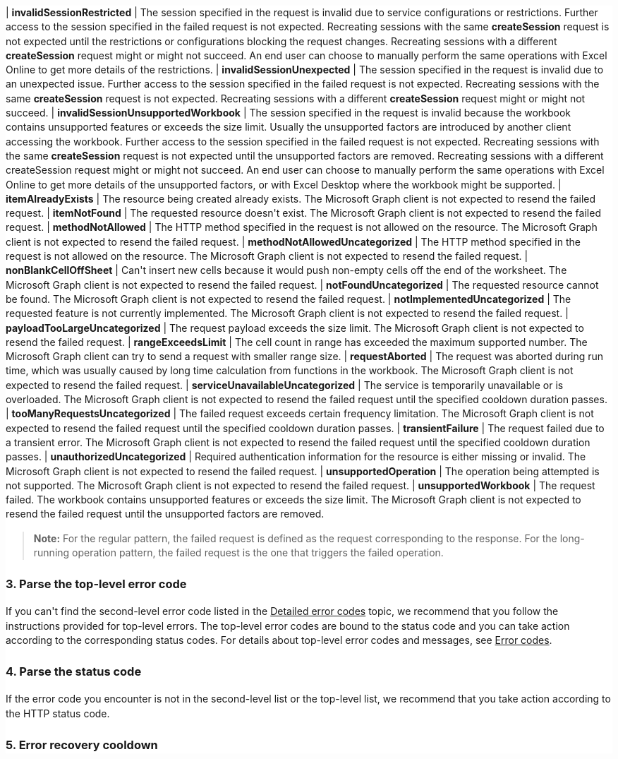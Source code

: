 | **invalidSessionRestricted**          | The session specified in the request is invalid due to service configurations or restrictions. Further access to the session specified in the failed request is not expected. Recreating sessions with the same **createSession** request is not expected until the restrictions or configurations blocking the request changes. Recreating sessions with a different **createSession** request might or might not succeed. An end user can choose to manually perform the same operations with Excel Online to get more details of the restrictions.
| **invalidSessionUnexpected**                | The session specified in the request is invalid due to an unexpected issue. Further access to the session specified in the failed request is not expected. Recreating sessions with the same **createSession** request is not expected. Recreating sessions with a different **createSession** request might or might not succeed.
| **invalidSessionUnsupportedWorkbook**              | The session specified in the request is invalid because the workbook contains unsupported features or exceeds the size limit. Usually the unsupported factors are introduced by another client accessing the workbook. Further access to the session specified in the failed request is not expected. Recreating sessions with the same **createSession** request is not expected until the unsupported factors are removed. Recreating sessions with a different createSession request might or might not succeed. An end user can choose to manually perform the same operations with Excel Online to get more details of the unsupported factors, or with Excel Desktop where the workbook might be supported.
| **itemAlreadyExists**         | The resource being created already exists. The Microsoft Graph client is not expected to resend the failed request.
| **itemNotFound**         | The requested resource doesn't exist. The Microsoft Graph client is not expected to resend the failed request.
| **methodNotAllowed**         | The HTTP method specified in the request is not allowed on the resource. The Microsoft Graph client is not expected to resend the failed request.
| **methodNotAllowedUncategorized**              | The HTTP method specified in the request is not allowed on the resource. The Microsoft Graph client is not expected to resend the failed request.
| **nonBlankCellOffSheet**         | Can't insert new cells because it would push non-empty cells off the end of the worksheet. The Microsoft Graph client is not expected to resend the failed request.
| **notFoundUncategorized**             | The requested resource cannot be found. The Microsoft Graph client is not expected to resend the failed request.
| **notImplementedUncategorized**            | The requested feature is not currently implemented. The Microsoft Graph client is not expected to resend the failed request.
| **payloadTooLargeUncategorized**              | The request payload exceeds the size limit. The Microsoft Graph client is not expected to resend the failed request.
| **rangeExceedsLimit**         | The cell count in range has exceeded the maximum supported number. The Microsoft Graph client can try to send a request with smaller range size.
| **requestAborted**         | The request was aborted during run time, which was usually caused by long time calculation from functions in the workbook. The Microsoft Graph client is not expected to resend the failed request.
| **serviceUnavailableUncategorized**      | The service is temporarily unavailable or is overloaded. The Microsoft Graph client is not expected to resend the failed request until the specified cooldown duration passes.
| **tooManyRequestsUncategorized**             | The failed request exceeds certain frequency limitation. The Microsoft Graph client is not expected to resend the failed request until the specified cooldown duration passes.
| **transientFailure**           | The request failed due to a transient error. The Microsoft Graph client is not expected to resend the failed request until the specified cooldown duration passes.
| **unauthorizedUncategorized**         | Required authentication information for the resource is either missing or invalid. The Microsoft Graph client is not expected to resend the failed request.
| **unsupportedOperation**         | The operation being attempted is not supported. The Microsoft Graph client is not expected to resend the failed request.
| **unsupportedWorkbook**         | The request failed. The workbook contains unsupported features or exceeds the size limit. The Microsoft Graph client is not expected to resend the failed request until the unsupported factors are removed.

>**Note:** For the regular pattern, the failed request is defined as the request corresponding to the response. For the long-running operation pattern, the failed request is the one that triggers the failed operation.

### 3. Parse the top-level error code

If you can't find the second-level error code listed in the [Detailed error codes](workbook-error-codes.md#detailed-error-code) topic, we recommend that you follow the instructions provided for top-level errors. The top-level error codes are bound to the status code and you can take action according to the corresponding status codes. For details about top-level error codes and messages, see [Error codes](workbook-error-codes.md#error-code).

### 4. Parse the status code

If the error code you encounter is not in the second-level list or the top-level list, we recommend that you take action according to the HTTP status code.

### 5. Error recovery cooldown
